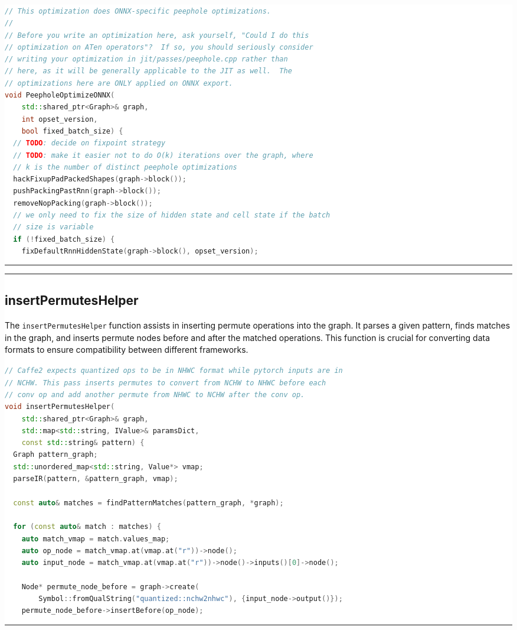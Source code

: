 ```c++
// This optimization does ONNX-specific peephole optimizations.
//
// Before you write an optimization here, ask yourself, "Could I do this
// optimization on ATen operators"?  If so, you should seriously consider
// writing your optimization in jit/passes/peephole.cpp rather than
// here, as it will be generally applicable to the JIT as well.  The
// optimizations here are ONLY applied on ONNX export.
void PeepholeOptimizeONNX(
    std::shared_ptr<Graph>& graph,
    int opset_version,
    bool fixed_batch_size) {
  // TODO: decide on fixpoint strategy
  // TODO: make it easier not to do O(k) iterations over the graph, where
  // k is the number of distinct peephole optimizations
  hackFixupPadPackedShapes(graph->block());
  pushPackingPastRnn(graph->block());
  removeNopPacking(graph->block());
  // we only need to fix the size of hidden state and cell state if the batch
  // size is variable
  if (!fixed_batch_size) {
    fixDefaultRnnHiddenState(graph->block(), opset_version);
```

---

</SwmSnippet>

<SwmSnippet path="/torch/csrc/jit/passes/onnx/unpack_quantized_weights.cpp" line="716">

---

## insertPermutesHelper

The `insertPermutesHelper` function assists in inserting permute operations into the graph. It parses a given pattern, finds matches in the graph, and inserts permute nodes before and after the matched operations. This function is crucial for converting data formats to ensure compatibility between different frameworks.

```c++
// Caffe2 expects quantized ops to be in NHWC format while pytorch inputs are in
// NCHW. This pass inserts permutes to convert from NCHW to NHWC before each
// conv op and add another permute from NHWC to NCHW after the conv op.
void insertPermutesHelper(
    std::shared_ptr<Graph>& graph,
    std::map<std::string, IValue>& paramsDict,
    const std::string& pattern) {
  Graph pattern_graph;
  std::unordered_map<std::string, Value*> vmap;
  parseIR(pattern, &pattern_graph, vmap);

  const auto& matches = findPatternMatches(pattern_graph, *graph);

  for (const auto& match : matches) {
    auto match_vmap = match.values_map;
    auto op_node = match_vmap.at(vmap.at("r"))->node();
    auto input_node = match_vmap.at(vmap.at("r"))->node()->inputs()[0]->node();

    Node* permute_node_before = graph->create(
        Symbol::fromQualString("quantized::nchw2nhwc"), {input_node->output()});
    permute_node_before->insertBefore(op_node);
```

---